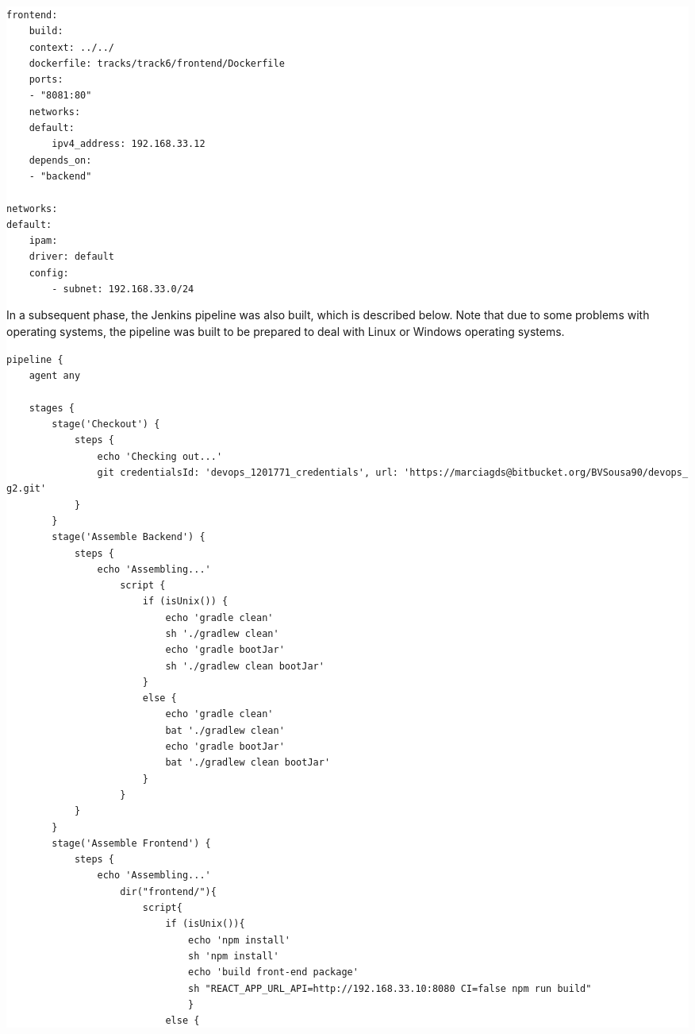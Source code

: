     frontend:
        build:
        context: ../../
        dockerfile: tracks/track6/frontend/Dockerfile
        ports:
        - "8081:80"
        networks:
        default:
            ipv4_address: 192.168.33.12
        depends_on:
        - "backend"

    networks:
    default:
        ipam:
        driver: default
        config:
            - subnet: 192.168.33.0/24


In a subsequent phase, the Jenkins pipeline was also built, which is described below. Note that due to some problems with operating systems, the pipeline was built to be prepared to deal with Linux or Windows operating systems.

    pipeline {
        agent any

        stages {
            stage('Checkout') {
                steps {
                    echo 'Checking out...'
                    git credentialsId: 'devops_1201771_credentials', url: 'https://marciagds@bitbucket.org/BVSousa90/devops_g2.git'
                }
            }
            stage('Assemble Backend') {
                steps {
                    echo 'Assembling...'
                        script {
                            if (isUnix()) {
                                echo 'gradle clean'
                                sh './gradlew clean'
                                echo 'gradle bootJar'
                                sh './gradlew clean bootJar'
                            }
                            else {
                                echo 'gradle clean'
                                bat './gradlew clean'
                                echo 'gradle bootJar'
                                bat './gradlew clean bootJar'
                            }
                        }
                }
            }
            stage('Assemble Frontend') {
                steps {
                    echo 'Assembling...'
                        dir("frontend/"){
                            script{
                                if (isUnix()){
                                    echo 'npm install'
                                    sh 'npm install'
                                    echo 'build front-end package'
                                    sh "REACT_APP_URL_API=http://192.168.33.10:8080 CI=false npm run build"
                                    }
                                else {